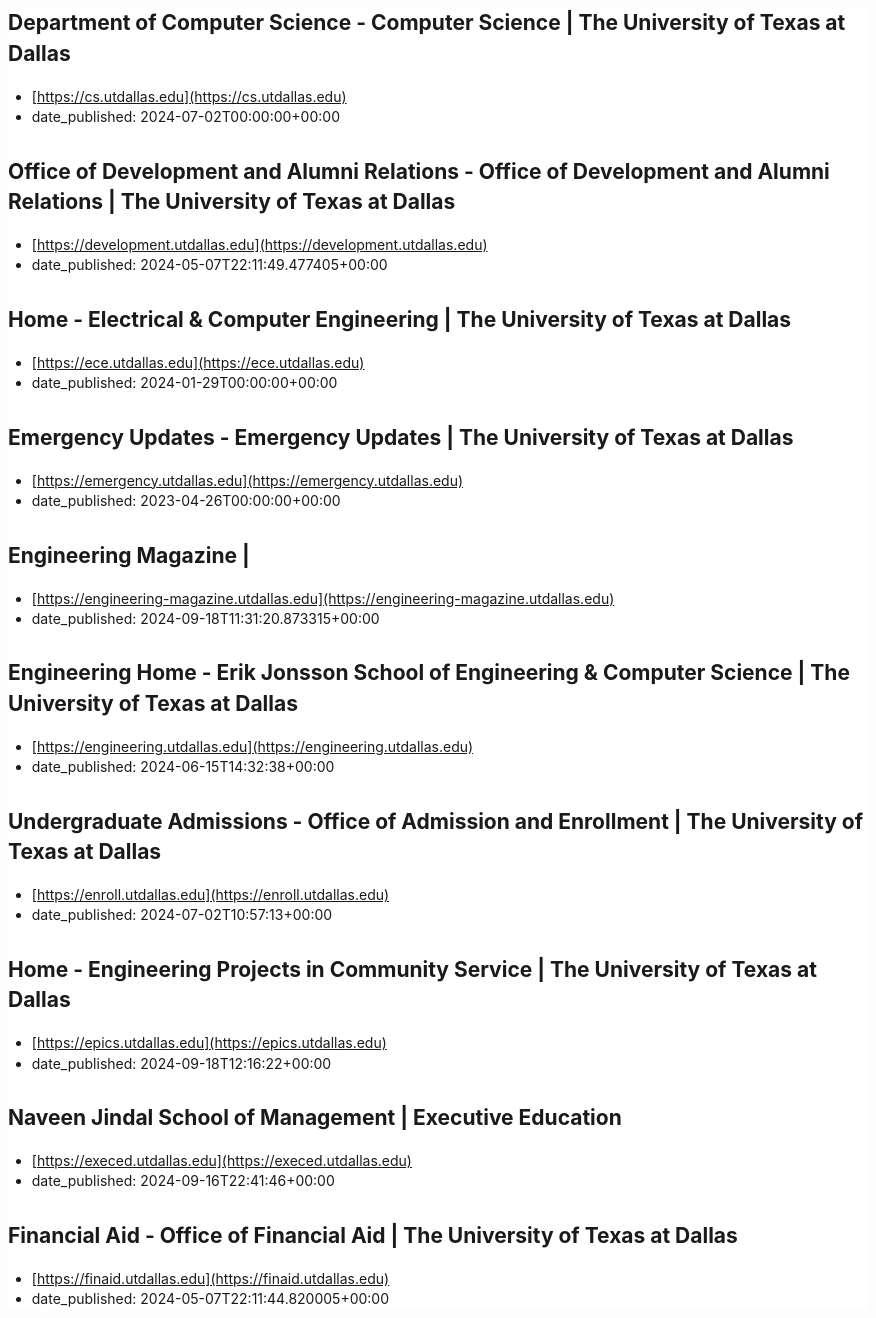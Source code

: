  ## Department of Computer Science - Computer Science | The University of Texas at Dallas
 - [https://cs.utdallas.edu](https://cs.utdallas.edu)
 - date_published: 2024-07-02T00:00:00+00:00

 ## Office of Development and Alumni Relations - Office of Development and Alumni Relations | The University of Texas at Dallas
 - [https://development.utdallas.edu](https://development.utdallas.edu)
 - date_published: 2024-05-07T22:11:49.477405+00:00

 ## Home - Electrical & Computer Engineering | The University of Texas at Dallas
 - [https://ece.utdallas.edu](https://ece.utdallas.edu)
 - date_published: 2024-01-29T00:00:00+00:00

 ## Emergency Updates - Emergency Updates | The University of Texas at Dallas
 - [https://emergency.utdallas.edu](https://emergency.utdallas.edu)
 - date_published: 2023-04-26T00:00:00+00:00

 ## Engineering Magazine |
 - [https://engineering-magazine.utdallas.edu](https://engineering-magazine.utdallas.edu)
 - date_published: 2024-09-18T11:31:20.873315+00:00

 ## Engineering Home - Erik Jonsson School of Engineering & Computer Science | The University of Texas at Dallas
 - [https://engineering.utdallas.edu](https://engineering.utdallas.edu)
 - date_published: 2024-06-15T14:32:38+00:00

 ## Undergraduate Admissions - Office of Admission and Enrollment | The University of Texas at Dallas
 - [https://enroll.utdallas.edu](https://enroll.utdallas.edu)
 - date_published: 2024-07-02T10:57:13+00:00

 ## Home - Engineering Projects in Community Service | The University of Texas at Dallas
 - [https://epics.utdallas.edu](https://epics.utdallas.edu)
 - date_published: 2024-09-18T12:16:22+00:00

 ## Naveen Jindal School of Management | Executive Education
 - [https://execed.utdallas.edu](https://execed.utdallas.edu)
 - date_published: 2024-09-16T22:41:46+00:00

 ## Financial Aid - Office of Financial Aid | The University of Texas at Dallas
 - [https://finaid.utdallas.edu](https://finaid.utdallas.edu)
 - date_published: 2024-05-07T22:11:44.820005+00:00
